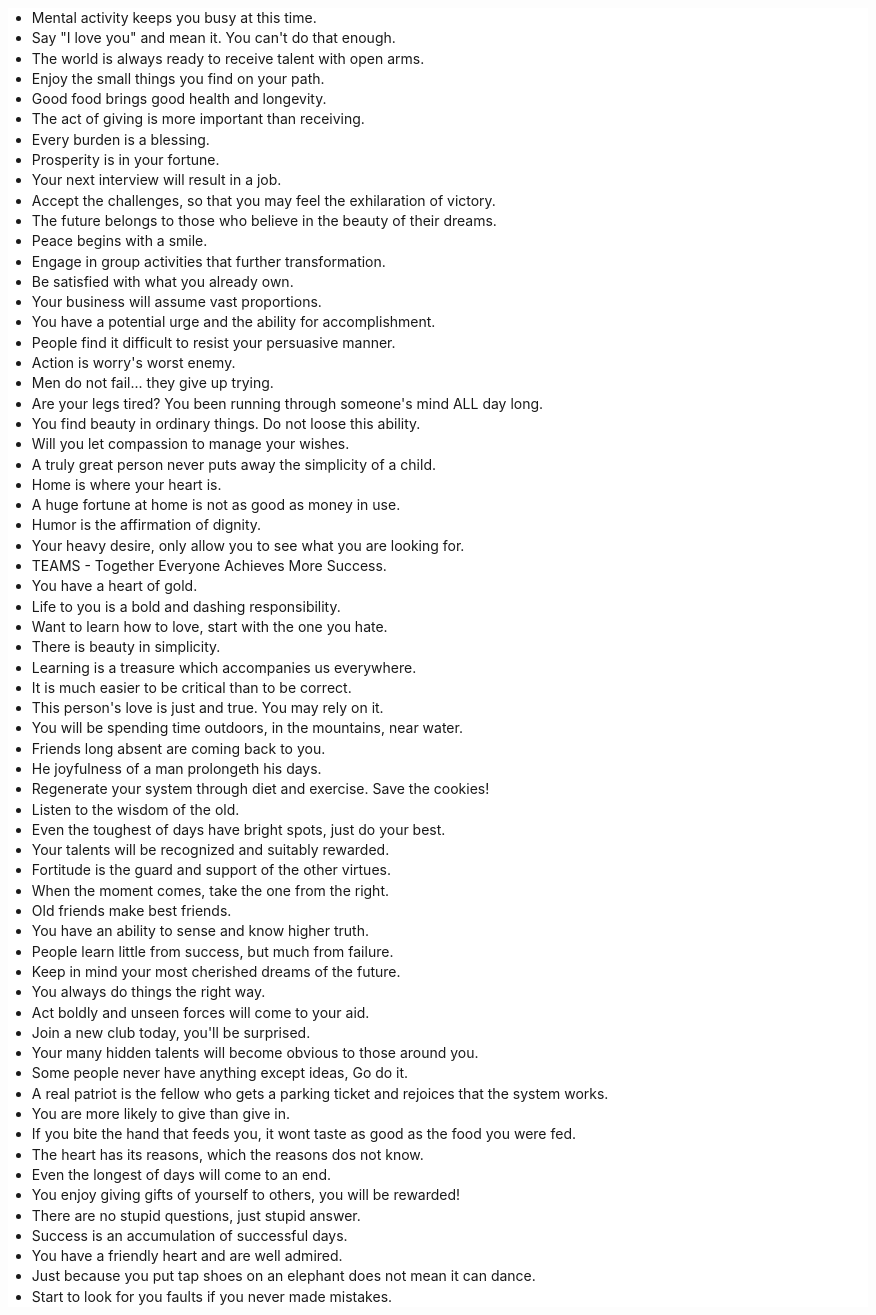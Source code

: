 * Mental activity keeps you busy at this time.
* Say "I love you" and mean it. You can't do that enough.
* The world is always ready to receive talent with open arms.
* Enjoy the small things you find on your path.
* Good food brings good health and longevity.
* The act of giving is more important than receiving.
* Every burden is a blessing.
* Prosperity is in your fortune.
* Your next interview will result in a job.
* Accept the challenges, so that you may feel the exhilaration of victory.
* The future belongs to those who believe in the beauty of their dreams.
* Peace begins with a smile.
* Engage in group activities that further transformation.
* Be satisfied with what you already own.
* Your business will assume vast proportions.
* You have a potential urge and the ability for accomplishment.
* People find it difficult to resist your persuasive manner.
* Action is worry's worst enemy.
* Men do not fail... they give up trying.
* Are your legs tired? You been running through someone's mind ALL day long.
* You find beauty in ordinary things. Do not loose this ability.
* Will you let compassion to manage your wishes.
* A truly great person never puts away the simplicity of a child.
* Home is where your heart is.
* A huge fortune at home is not as good as money in use.
* Humor is the affirmation of dignity.
* Your heavy desire, only allow you to see what you are looking for.
* TEAMS - Together Everyone Achieves More Success.
* You have a heart of gold.
* Life to you is a bold and dashing responsibility.
* Want to learn how to love, start with the one you hate.
* There is beauty in simplicity.
* Learning is a treasure which accompanies us everywhere.
* It is much easier to be critical than to be correct.
* This person's love is just and true. You may rely on it.
* You will be spending time outdoors, in the mountains, near water.
* Friends long absent are coming back to you.
* He joyfulness of a man prolongeth his days.
* Regenerate your system through diet and exercise. Save the cookies!
* Listen to the wisdom of the old.
* Even the toughest of days have bright spots, just do your best.
* Your talents will be recognized and suitably rewarded.
* Fortitude is the guard and support of the other virtues.
* When the moment comes, take the one from the right.
* Old friends make best friends.
* You have an ability to sense and know higher truth.
* People learn little from success, but much from failure.
* Keep in mind your most cherished dreams of the future.
* You always do things the right way.
* Act boldly and unseen forces will come to your aid.
* Join a new club today, you'll be surprised.
* Your many hidden talents will become obvious to those around you.
* Some people never have anything except ideas, Go do it.
* A real patriot is the fellow who gets a parking ticket and rejoices that the system works.
* You are more likely to give than give in.
* If you bite the hand that feeds you, it wont taste as good as the food you were fed.
* The heart has its reasons, which the reasons dos not know.
* Even the longest of days will come to an end.
* You enjoy giving gifts of yourself to others, you will be rewarded!
* There are no stupid questions, just stupid answer.
* Success is an accumulation of successful days.
* You have a friendly heart and are well admired.
* Just because you put tap shoes on an elephant does not mean it can dance.
* Start to look for you faults if you never made mistakes.